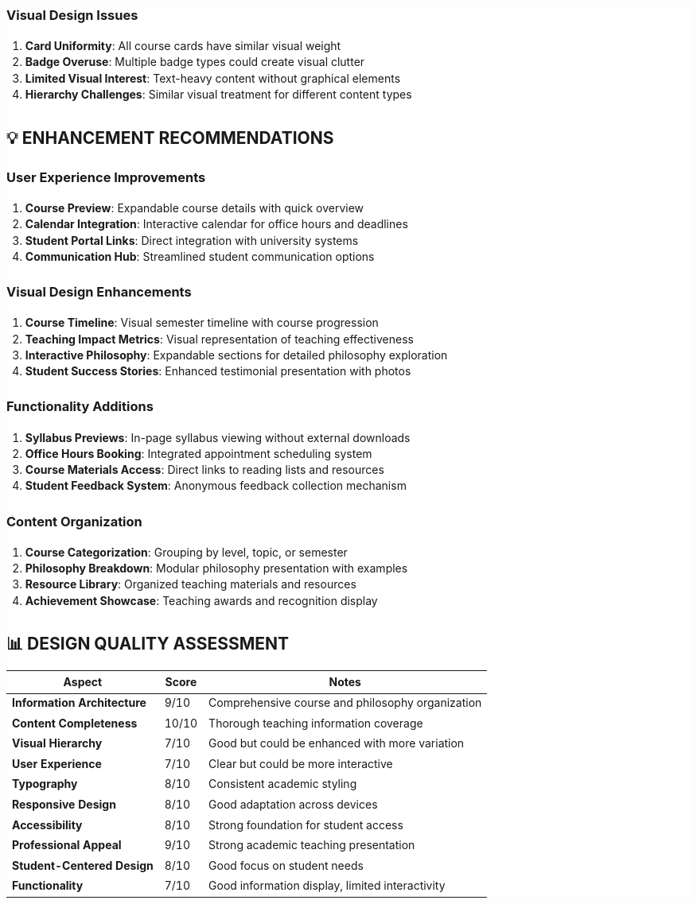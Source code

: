 ### **Visual Design Issues**
1. **Card Uniformity**: All course cards have similar visual weight
2. **Badge Overuse**: Multiple badge types could create visual clutter
3. **Limited Visual Interest**: Text-heavy content without graphical elements
4. **Hierarchy Challenges**: Similar visual treatment for different content types

## 💡 **ENHANCEMENT RECOMMENDATIONS**

### **User Experience Improvements**
1. **Course Preview**: Expandable course details with quick overview
2. **Calendar Integration**: Interactive calendar for office hours and deadlines
3. **Student Portal Links**: Direct integration with university systems
4. **Communication Hub**: Streamlined student communication options

### **Visual Design Enhancements**
1. **Course Timeline**: Visual semester timeline with course progression
2. **Teaching Impact Metrics**: Visual representation of teaching effectiveness
3. **Interactive Philosophy**: Expandable sections for detailed philosophy exploration
4. **Student Success Stories**: Enhanced testimonial presentation with photos

### **Functionality Additions**
1. **Syllabus Previews**: In-page syllabus viewing without external downloads
2. **Office Hours Booking**: Integrated appointment scheduling system
3. **Course Materials Access**: Direct links to reading lists and resources
4. **Student Feedback System**: Anonymous feedback collection mechanism

### **Content Organization**
1. **Course Categorization**: Grouping by level, topic, or semester
2. **Philosophy Breakdown**: Modular philosophy presentation with examples
3. **Resource Library**: Organized teaching materials and resources
4. **Achievement Showcase**: Teaching awards and recognition display

## 📊 **DESIGN QUALITY ASSESSMENT**

| Aspect | Score | Notes |
|--------|-------|-------|
| **Information Architecture** | 9/10 | Comprehensive course and philosophy organization |
| **Content Completeness** | 10/10 | Thorough teaching information coverage |
| **Visual Hierarchy** | 7/10 | Good but could be enhanced with more variation |
| **User Experience** | 7/10 | Clear but could be more interactive |
| **Typography** | 8/10 | Consistent academic styling |
| **Responsive Design** | 8/10 | Good adaptation across devices |
| **Accessibility** | 8/10 | Strong foundation for student access |
| **Professional Appeal** | 9/10 | Strong academic teaching presentation |
| **Student-Centered Design** | 8/10 | Good focus on student needs |
| **Functionality** | 7/10 | Good information display, limited interactivity |
